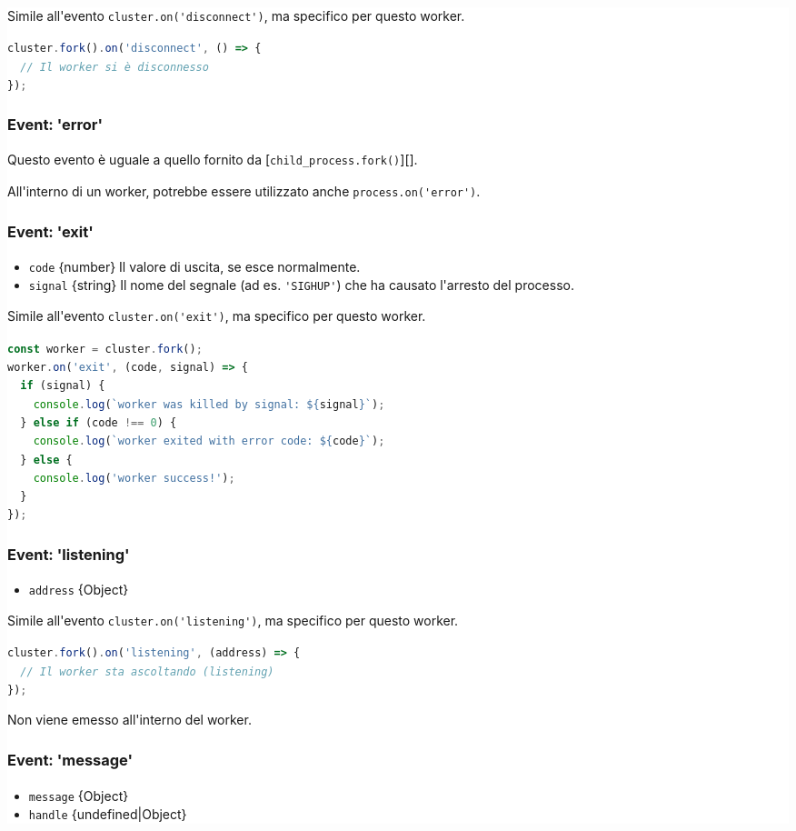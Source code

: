 

Simile all'evento `cluster.on('disconnect')`, ma specifico per questo worker.

```js
cluster.fork().on('disconnect', () => {
  // Il worker si è disconnesso
});
```

### Event: 'error'



Questo evento è uguale a quello fornito da [`child_process.fork()`][].

All'interno di un worker, potrebbe essere utilizzato anche `process.on('error')`.

### Event: 'exit'



* `code` {number} Il valore di uscita, se esce normalmente.
* `signal` {string} Il nome del segnale (ad es. `'SIGHUP'`) che ha causato l'arresto del processo.

Simile all'evento `cluster.on('exit')`, ma specifico per questo worker.

```js
const worker = cluster.fork();
worker.on('exit', (code, signal) => {
  if (signal) {
    console.log(`worker was killed by signal: ${signal}`);
  } else if (code !== 0) {
    console.log(`worker exited with error code: ${code}`);
  } else {
    console.log('worker success!');
  }
});
```

### Event: 'listening'



* `address` {Object}

Simile all'evento `cluster.on('listening')`, ma specifico per questo worker.

```js
cluster.fork().on('listening', (address) => {
  // Il worker sta ascoltando (listening)
});
```

Non viene emesso all'interno del worker.

### Event: 'message'



* `message` {Object}
* `handle` {undefined|Object}
